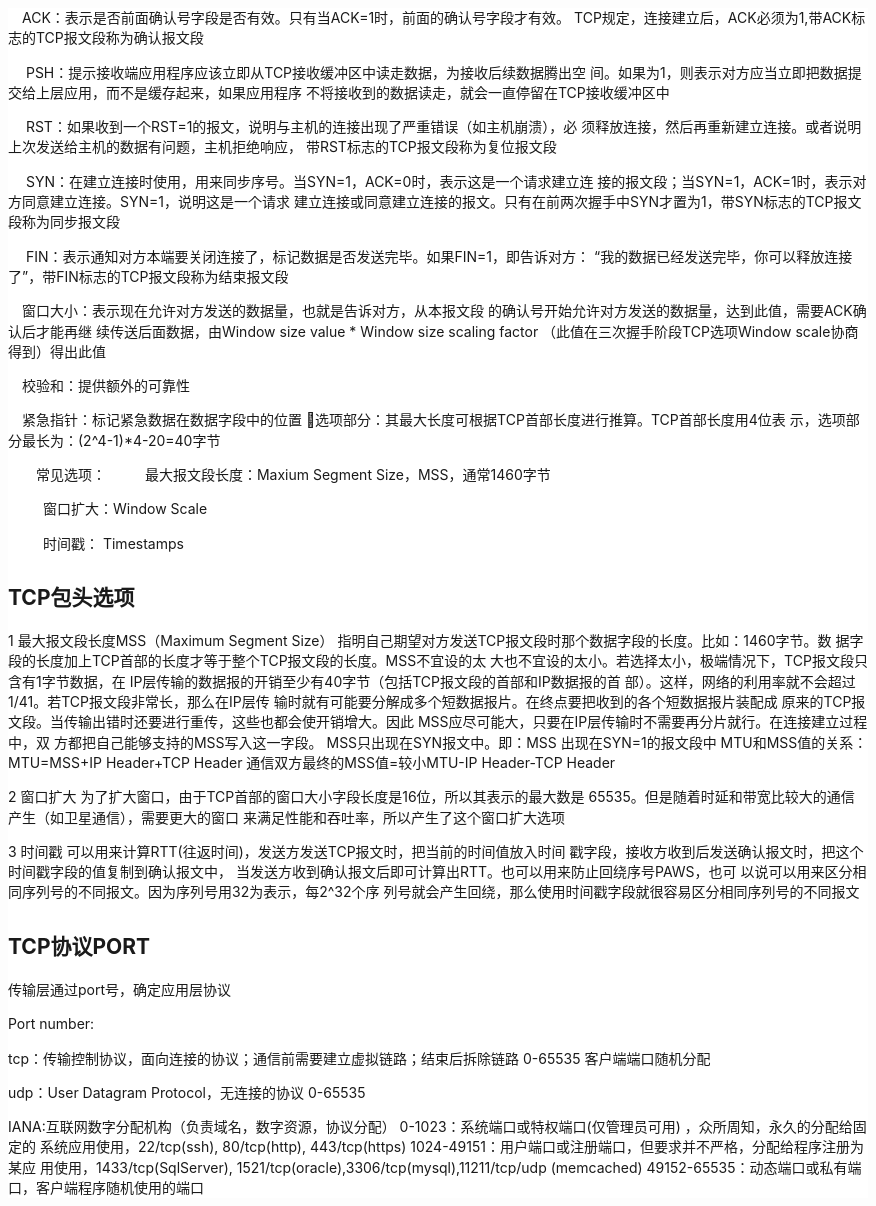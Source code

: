 &ensp;&ensp;ACK：表示是否前面确认号字段是否有效。只有当ACK=1时，前面的确认号字段才有效。 TCP规定，连接建立后，ACK必须为1,带ACK标志的TCP报文段称为确认报文段 

&ensp;&ensp; PSH：提示接收端应用程序应该立即从TCP接收缓冲区中读走数据，为接收后续数据腾出空 间。如果为1，则表示对方应当立即把数据提交给上层应用，而不是缓存起来，如果应用程序 不将接收到的数据读走，就会一直停留在TCP接收缓冲区中 

&ensp;&ensp; RST：如果收到一个RST=1的报文，说明与主机的连接出现了严重错误（如主机崩溃），必 须释放连接，然后再重新建立连接。或者说明上次发送给主机的数据有问题，主机拒绝响应， 带RST标志的TCP报文段称为复位报文段 

&ensp;&ensp; SYN：在建立连接时使用，用来同步序号。当SYN=1，ACK=0时，表示这是一个请求建立连 接的报文段；当SYN=1，ACK=1时，表示对方同意建立连接。SYN=1，说明这是一个请求 建立连接或同意建立连接的报文。只有在前两次握手中SYN才置为1，带SYN标志的TCP报文 段称为同步报文段 

&ensp;&ensp; FIN：表示通知对方本端要关闭连接了，标记数据是否发送完毕。如果FIN=1，即告诉对方： “我的数据已经发送完毕，你可以释放连接了”，带FIN标志的TCP报文段称为结束报文段

&ensp;&ensp;窗口大小：表示现在允许对方发送的数据量，也就是告诉对方，从本报文段 的确认号开始允许对方发送的数据量，达到此值，需要ACK确认后才能再继 续传送后面数据，由Window size value * Window size scaling factor （此值在三次握手阶段TCP选项Window scale协商得到）得出此值

&ensp;&ensp;校验和：提供额外的可靠性 

&ensp;&ensp;紧急指针：标记紧急数据在数据字段中的位置 选项部分：其最大长度可根据TCP首部长度进行推算。TCP首部长度用4位表 示，选项部分最长为：(2^4-1)*4-20=40字节 

&ensp;&ensp;&ensp;&ensp;常见选项： 
&ensp;&ensp;&ensp;&ensp;&ensp;最大报文段长度：Maxium Segment Size，MSS，通常1460字节

&ensp;&ensp;&ensp;&ensp;&ensp;窗口扩大：Window Scale 

&ensp;&ensp;&ensp;&ensp;&ensp;时间戳： Timestamps


## TCP包头选项


1 最大报文段长度MSS（Maximum Segment Size） 指明自己期望对方发送TCP报文段时那个数据字段的长度。比如：1460字节。数 据字段的长度加上TCP首部的长度才等于整个TCP报文段的长度。MSS不宜设的太 大也不宜设的太小。若选择太小，极端情况下，TCP报文段只含有1字节数据，在 IP层传输的数据报的开销至少有40字节（包括TCP报文段的首部和IP数据报的首 部）。这样，网络的利用率就不会超过1/41。若TCP报文段非常长，那么在IP层传 输时就有可能要分解成多个短数据报片。在终点要把收到的各个短数据报片装配成 原来的TCP报文段。当传输出错时还要进行重传，这些也都会使开销增大。因此 MSS应尽可能大，只要在IP层传输时不需要再分片就行。在连接建立过程中，双 方都把自己能够支持的MSS写入这一字段。 MSS只出现在SYN报文中。即：MSS 出现在SYN=1的报文段中 MTU和MSS值的关系：MTU=MSS+IP Header+TCP Header 通信双方最终的MSS值=较小MTU-IP Header-TCP Header

2 窗口扩大 为了扩大窗口，由于TCP首部的窗口大小字段长度是16位，所以其表示的最大数是 65535。但是随着时延和带宽比较大的通信产生（如卫星通信），需要更大的窗口 来满足性能和吞吐率，所以产生了这个窗口扩大选项 

3 时间戳 可以用来计算RTT(往返时间)，发送方发送TCP报文时，把当前的时间值放入时间 戳字段，接收方收到后发送确认报文时，把这个时间戳字段的值复制到确认报文中， 当发送方收到确认报文后即可计算出RTT。也可以用来防止回绕序号PAWS，也可 以说可以用来区分相同序列号的不同报文。因为序列号用32为表示，每2^32个序 列号就会产生回绕，那么使用时间戳字段就很容易区分相同序列号的不同报文

## TCP协议PORT

传输层通过port号，确定应用层协议

Port number: 

tcp：传输控制协议，面向连接的协议；通信前需要建立虚拟链路；结束后拆除链路 0-65535    客户端端口随机分配



udp：User Datagram Protocol，无连接的协议 0-65535 


IANA:互联网数字分配机构（负责域名，数字资源，协议分配） 0-1023：系统端口或特权端口(仅管理员可用) ，众所周知，永久的分配给固定的 系统应用使用，22/tcp(ssh), 80/tcp(http), 443/tcp(https) 1024-49151：用户端口或注册端口，但要求并不严格，分配给程序注册为某应 用使用，1433/tcp(SqlServer), 1521/tcp(oracle),3306/tcp(mysql),11211/tcp/udp (memcached) 49152-65535：动态端口或私有端口，客户端程序随机使用的端口 
